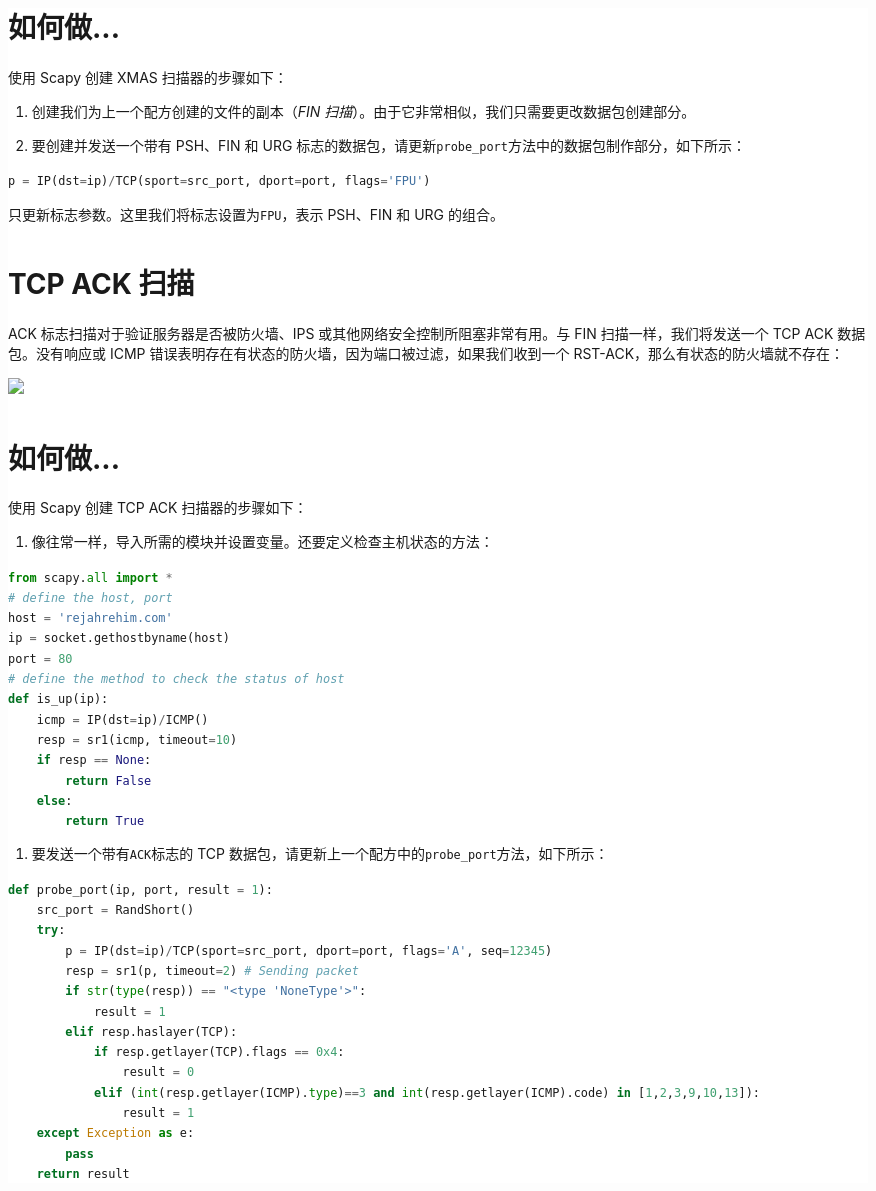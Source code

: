 # 如何做...

使用 Scapy 创建 XMAS 扫描器的步骤如下：

1.  创建我们为上一个配方创建的文件的副本（*FIN 扫描*）。由于它非常相似，我们只需要更改数据包创建部分。

1.  要创建并发送一个带有 PSH、FIN 和 URG 标志的数据包，请更新`probe_port`方法中的数据包制作部分，如下所示：

```py
p = IP(dst=ip)/TCP(sport=src_port, dport=port, flags='FPU') 
```

只更新标志参数。这里我们将标志设置为`FPU`，表示 PSH、FIN 和 URG 的组合。

# TCP ACK 扫描

ACK 标志扫描对于验证服务器是否被防火墙、IPS 或其他网络安全控制所阻塞非常有用。与 FIN 扫描一样，我们将发送一个 TCP ACK 数据包。没有响应或 ICMP 错误表明存在有状态的防火墙，因为端口被过滤，如果我们收到一个 RST-ACK，那么有状态的防火墙就不存在：

![](https://github.com/OpenDocCN/freelearn-sec-zh/raw/master/docs/py-pentest-cb/img/00021.jpeg)

# 如何做...

使用 Scapy 创建 TCP ACK 扫描器的步骤如下：

1.  像往常一样，导入所需的模块并设置变量。还要定义检查主机状态的方法：

```py
from scapy.all import * 
# define the host, port 
host = 'rejahrehim.com' 
ip = socket.gethostbyname(host) 
port = 80 
# define the method to check the status of host 
def is_up(ip): 
    icmp = IP(dst=ip)/ICMP() 
    resp = sr1(icmp, timeout=10) 
    if resp == None: 
        return False 
    else: 
        return True 
```

1.  要发送一个带有`ACK`标志的 TCP 数据包，请更新上一个配方中的`probe_port`方法，如下所示：

```py
def probe_port(ip, port, result = 1): 
    src_port = RandShort() 
    try: 
        p = IP(dst=ip)/TCP(sport=src_port, dport=port, flags='A', seq=12345) 
        resp = sr1(p, timeout=2) # Sending packet 
        if str(type(resp)) == "<type 'NoneType'>": 
            result = 1 
        elif resp.haslayer(TCP): 
            if resp.getlayer(TCP).flags == 0x4: 
                result = 0 
            elif (int(resp.getlayer(ICMP).type)==3 and int(resp.getlayer(ICMP).code) in [1,2,3,9,10,13]): 
                result = 1 
    except Exception as e: 
        pass 
    return result 
```
